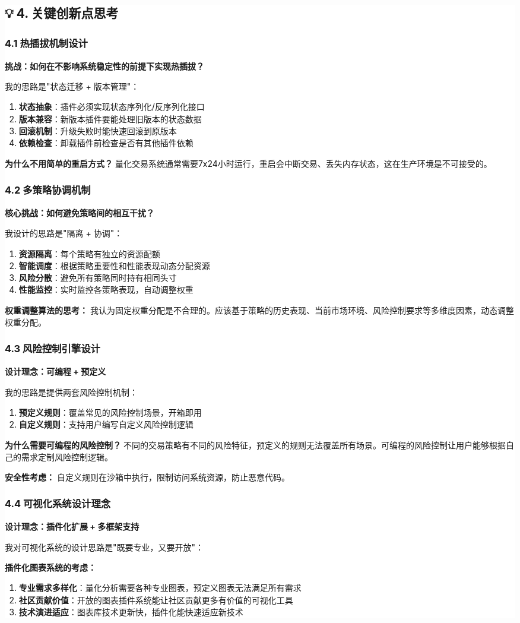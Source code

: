 
## 💡 4. 关键创新点思考

### 4.1 热插拔机制设计

**挑战：如何在不影响系统稳定性的前提下实现热插拔？**

我的思路是"状态迁移 + 版本管理"：

1. **状态抽象**：插件必须实现状态序列化/反序列化接口
2. **版本兼容**：新版本插件要能处理旧版本的状态数据
3. **回滚机制**：升级失败时能快速回滚到原版本
4. **依赖检查**：卸载插件前检查是否有其他插件依赖

**为什么不用简单的重启方式？**
量化交易系统通常需要7x24小时运行，重启会中断交易、丢失内存状态，这在生产环境是不可接受的。

### 4.2 多策略协调机制

**核心挑战：如何避免策略间的相互干扰？**

我设计的思路是"隔离 + 协调"：

1. **资源隔离**：每个策略有独立的资源配额
2. **智能调度**：根据策略重要性和性能表现动态分配资源
3. **风险分散**：避免所有策略同时持有相同头寸
4. **性能监控**：实时监控各策略表现，自动调整权重

**权重调整算法的思考：**
我认为固定权重分配是不合理的。应该基于策略的历史表现、当前市场环境、风险控制要求等多维度因素，动态调整权重分配。

### 4.3 风险控制引擎设计

**设计理念：可编程 + 预定义**

我的思路是提供两套风险控制机制：

1. **预定义规则**：覆盖常见的风险控制场景，开箱即用
2. **自定义规则**：支持用户编写自定义风险控制逻辑

**为什么需要可编程的风险控制？**
不同的交易策略有不同的风险特征，预定义的规则无法覆盖所有场景。可编程的风险控制让用户能够根据自己的需求定制风险控制逻辑。

**安全性考虑：**
自定义规则在沙箱中执行，限制访问系统资源，防止恶意代码。

### 4.4 可视化系统设计理念

**设计理念：插件化扩展 + 多框架支持**

我对可视化系统的设计思路是"既要专业，又要开放"：

**插件化图表系统的考虑：**
1. **专业需求多样化**：量化分析需要各种专业图表，预定义图表无法满足所有需求
2. **社区贡献价值**：开放的图表插件系统能让社区贡献更多有价值的可视化工具
3. **技术演进适应**：图表库技术更新快，插件化能快速适应新技术
